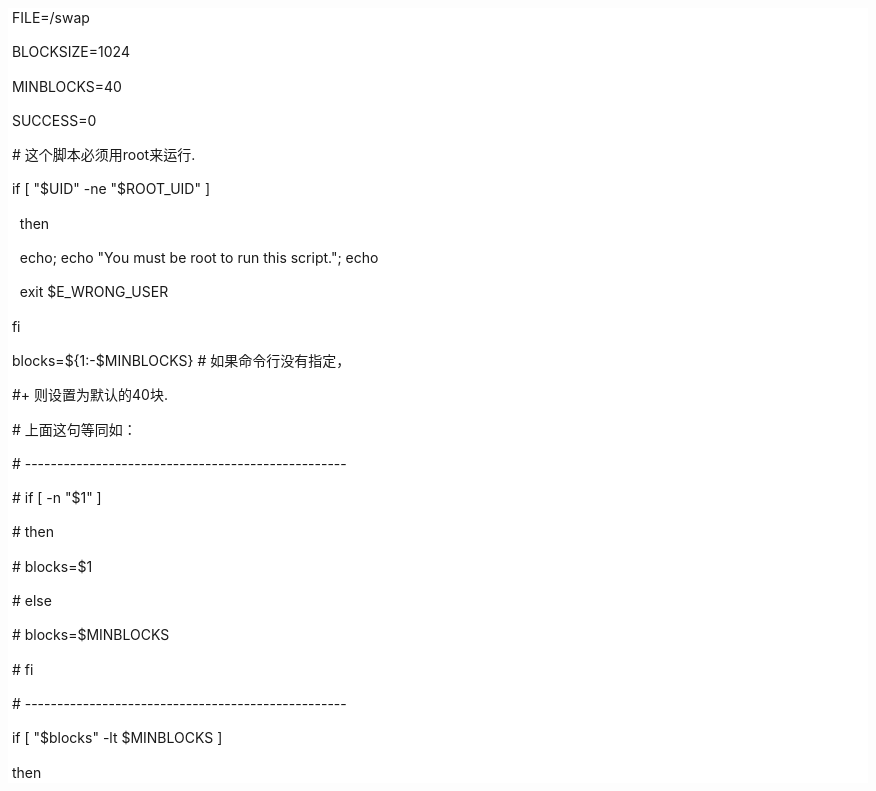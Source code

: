  FILE=/swap

 BLOCKSIZE=1024

 MINBLOCKS=40

 SUCCESS=0

 # 这个脚本必须用root来运行.

 if [ "$UID" -ne "$ROOT_UID" ]

   then

   echo; echo "You must be root to run this script."; echo

   exit $E_WRONG_USER

 fi

 blocks=${1:-$MINBLOCKS} # 如果命令行没有指定，

 #+ 则设置为默认的40块.

 # 上面这句等同如：

 # --------------------------------------------------

 # if [ -n "$1" ]

 # then

 # blocks=$1

 # else

 # blocks=$MINBLOCKS

 # fi

 # --------------------------------------------------

 if [ "$blocks" -lt $MINBLOCKS ]

 then

